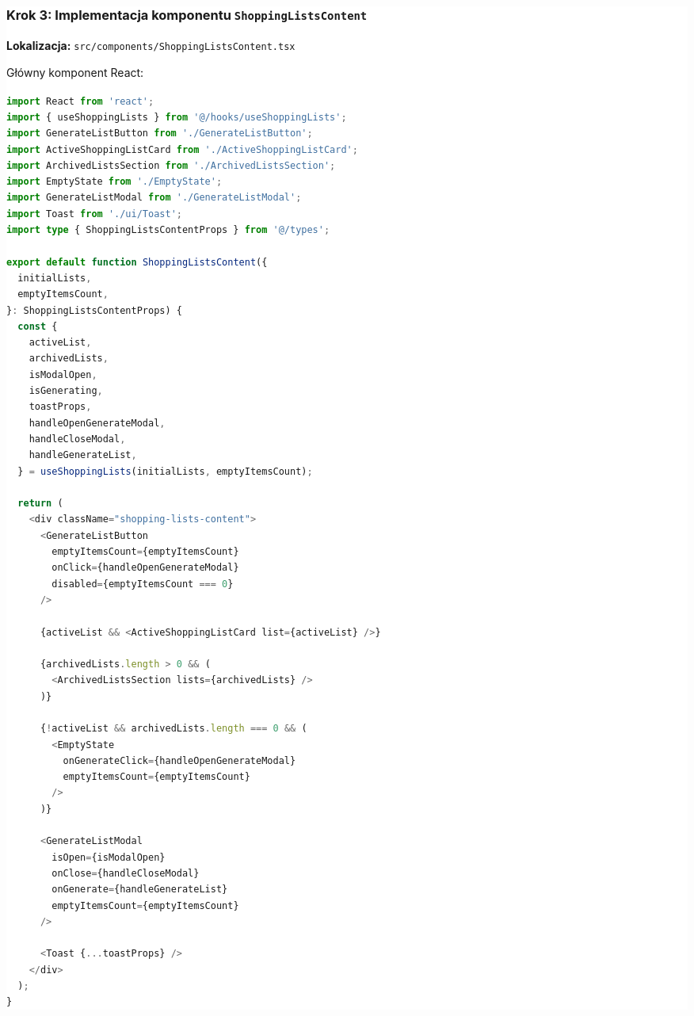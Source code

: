 ### Krok 3: Implementacja komponentu `ShoppingListsContent`

**Lokalizacja:** `src/components/ShoppingListsContent.tsx`

Główny komponent React:

```typescript
import React from 'react';
import { useShoppingLists } from '@/hooks/useShoppingLists';
import GenerateListButton from './GenerateListButton';
import ActiveShoppingListCard from './ActiveShoppingListCard';
import ArchivedListsSection from './ArchivedListsSection';
import EmptyState from './EmptyState';
import GenerateListModal from './GenerateListModal';
import Toast from './ui/Toast';
import type { ShoppingListsContentProps } from '@/types';

export default function ShoppingListsContent({
  initialLists,
  emptyItemsCount,
}: ShoppingListsContentProps) {
  const {
    activeList,
    archivedLists,
    isModalOpen,
    isGenerating,
    toastProps,
    handleOpenGenerateModal,
    handleCloseModal,
    handleGenerateList,
  } = useShoppingLists(initialLists, emptyItemsCount);

  return (
    <div className="shopping-lists-content">
      <GenerateListButton
        emptyItemsCount={emptyItemsCount}
        onClick={handleOpenGenerateModal}
        disabled={emptyItemsCount === 0}
      />

      {activeList && <ActiveShoppingListCard list={activeList} />}

      {archivedLists.length > 0 && (
        <ArchivedListsSection lists={archivedLists} />
      )}

      {!activeList && archivedLists.length === 0 && (
        <EmptyState
          onGenerateClick={handleOpenGenerateModal}
          emptyItemsCount={emptyItemsCount}
        />
      )}

      <GenerateListModal
        isOpen={isModalOpen}
        onClose={handleCloseModal}
        onGenerate={handleGenerateList}
        emptyItemsCount={emptyItemsCount}
      />

      <Toast {...toastProps} />
    </div>
  );
}
```